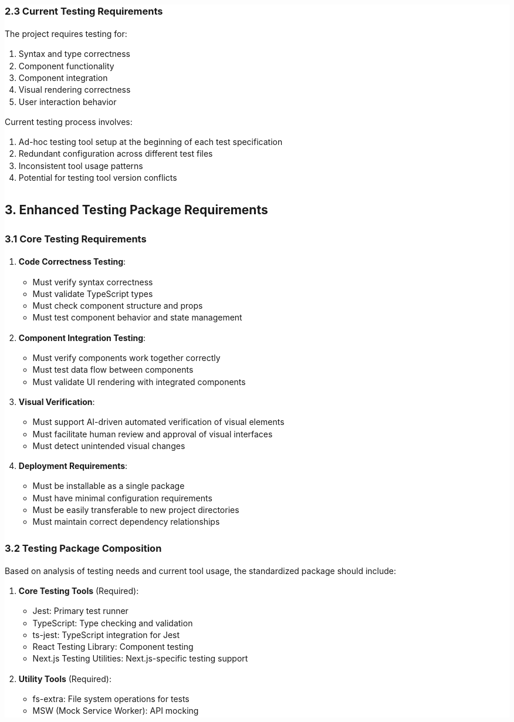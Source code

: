 ### 2.3 Current Testing Requirements

The project requires testing for:
1. Syntax and type correctness
2. Component functionality
3. Component integration
4. Visual rendering correctness
5. User interaction behavior

Current testing process involves:
1. Ad-hoc testing tool setup at the beginning of each test specification
2. Redundant configuration across different test files
3. Inconsistent tool usage patterns
4. Potential for testing tool version conflicts

## 3. Enhanced Testing Package Requirements

### 3.1 Core Testing Requirements

1. **Code Correctness Testing**:
   - Must verify syntax correctness
   - Must validate TypeScript types
   - Must check component structure and props
   - Must test component behavior and state management

2. **Component Integration Testing**:
   - Must verify components work together correctly
   - Must test data flow between components
   - Must validate UI rendering with integrated components

3. **Visual Verification**:
   - Must support AI-driven automated verification of visual elements
   - Must facilitate human review and approval of visual interfaces
   - Must detect unintended visual changes

4. **Deployment Requirements**:
   - Must be installable as a single package
   - Must have minimal configuration requirements
   - Must be easily transferable to new project directories
   - Must maintain correct dependency relationships

### 3.2 Testing Package Composition

Based on analysis of testing needs and current tool usage, the standardized package should include:

1. **Core Testing Tools** (Required):
   - Jest: Primary test runner
   - TypeScript: Type checking and validation
   - ts-jest: TypeScript integration for Jest
   - React Testing Library: Component testing
   - Next.js Testing Utilities: Next.js-specific testing support

2. **Utility Tools** (Required):
   - fs-extra: File system operations for tests
   - MSW (Mock Service Worker): API mocking
